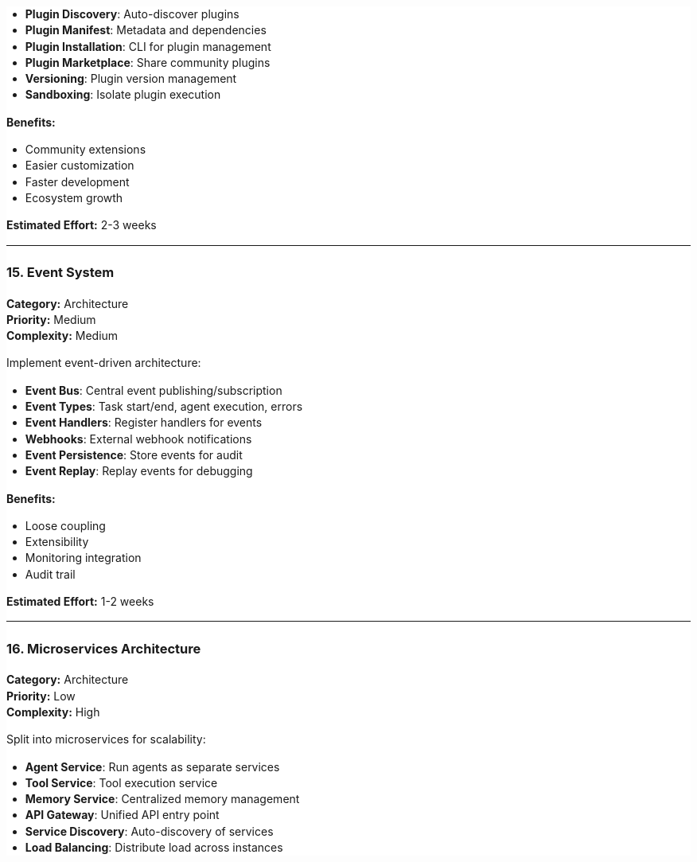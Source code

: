 - **Plugin Discovery**: Auto-discover plugins
- **Plugin Manifest**: Metadata and dependencies
- **Plugin Installation**: CLI for plugin management
- **Plugin Marketplace**: Share community plugins
- **Versioning**: Plugin version management
- **Sandboxing**: Isolate plugin execution

**Benefits:**
- Community extensions
- Easier customization
- Faster development
- Ecosystem growth

**Estimated Effort:** 2-3 weeks

---

### 15. Event System

**Category:** Architecture  
**Priority:** Medium  
**Complexity:** Medium

Implement event-driven architecture:

- **Event Bus**: Central event publishing/subscription
- **Event Types**: Task start/end, agent execution, errors
- **Event Handlers**: Register handlers for events
- **Webhooks**: External webhook notifications
- **Event Persistence**: Store events for audit
- **Event Replay**: Replay events for debugging

**Benefits:**
- Loose coupling
- Extensibility
- Monitoring integration
- Audit trail

**Estimated Effort:** 1-2 weeks

---

### 16. Microservices Architecture

**Category:** Architecture  
**Priority:** Low  
**Complexity:** High

Split into microservices for scalability:

- **Agent Service**: Run agents as separate services
- **Tool Service**: Tool execution service
- **Memory Service**: Centralized memory management
- **API Gateway**: Unified API entry point
- **Service Discovery**: Auto-discovery of services
- **Load Balancing**: Distribute load across instances
